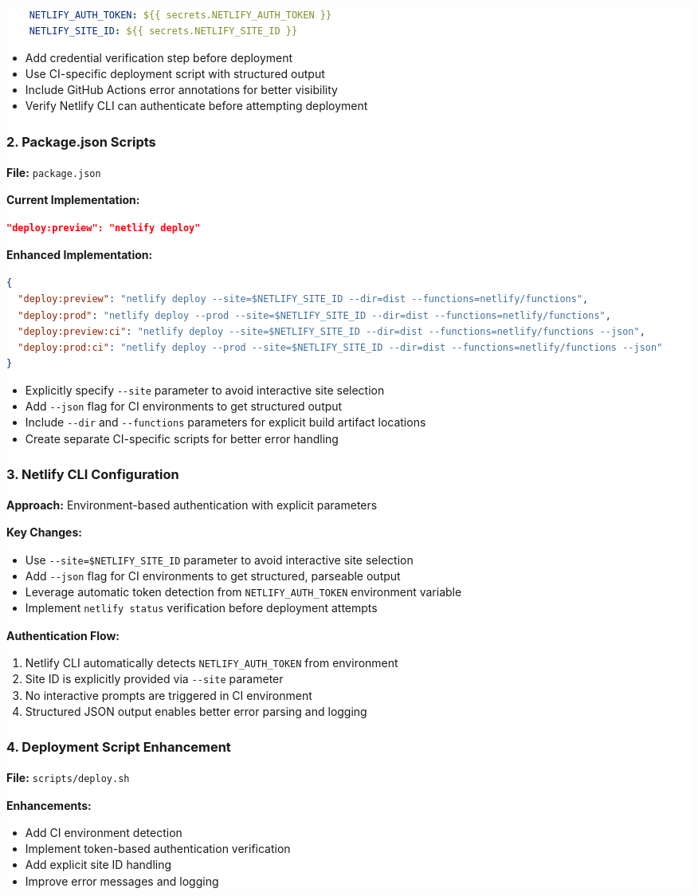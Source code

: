 ```yaml
    NETLIFY_AUTH_TOKEN: ${{ secrets.NETLIFY_AUTH_TOKEN }}
    NETLIFY_SITE_ID: ${{ secrets.NETLIFY_SITE_ID }}
```
- Add credential verification step before deployment
- Use CI-specific deployment script with structured output
- Include GitHub Actions error annotations for better visibility
- Verify Netlify CLI can authenticate before attempting deployment

### 2. Package.json Scripts
**File:** `package.json`

**Current Implementation:**
```json
"deploy:preview": "netlify deploy"
```

**Enhanced Implementation:**
```json
{
  "deploy:preview": "netlify deploy --site=$NETLIFY_SITE_ID --dir=dist --functions=netlify/functions",
  "deploy:prod": "netlify deploy --prod --site=$NETLIFY_SITE_ID --dir=dist --functions=netlify/functions",
  "deploy:preview:ci": "netlify deploy --site=$NETLIFY_SITE_ID --dir=dist --functions=netlify/functions --json",
  "deploy:prod:ci": "netlify deploy --prod --site=$NETLIFY_SITE_ID --dir=dist --functions=netlify/functions --json"
}
```
- Explicitly specify `--site` parameter to avoid interactive site selection
- Add `--json` flag for CI environments to get structured output
- Include `--dir` and `--functions` parameters for explicit build artifact locations
- Create separate CI-specific scripts for better error handling

### 3. Netlify CLI Configuration
**Approach:** Environment-based authentication with explicit parameters

**Key Changes:**
- Use `--site=$NETLIFY_SITE_ID` parameter to avoid interactive site selection
- Add `--json` flag for CI environments to get structured, parseable output
- Leverage automatic token detection from `NETLIFY_AUTH_TOKEN` environment variable
- Implement `netlify status` verification before deployment attempts

**Authentication Flow:**
1. Netlify CLI automatically detects `NETLIFY_AUTH_TOKEN` from environment
2. Site ID is explicitly provided via `--site` parameter
3. No interactive prompts are triggered in CI environment
4. Structured JSON output enables better error parsing and logging

### 4. Deployment Script Enhancement
**File:** `scripts/deploy.sh`

**Enhancements:**
- Add CI environment detection
- Implement token-based authentication verification
- Add explicit site ID handling
- Improve error messages and logging
